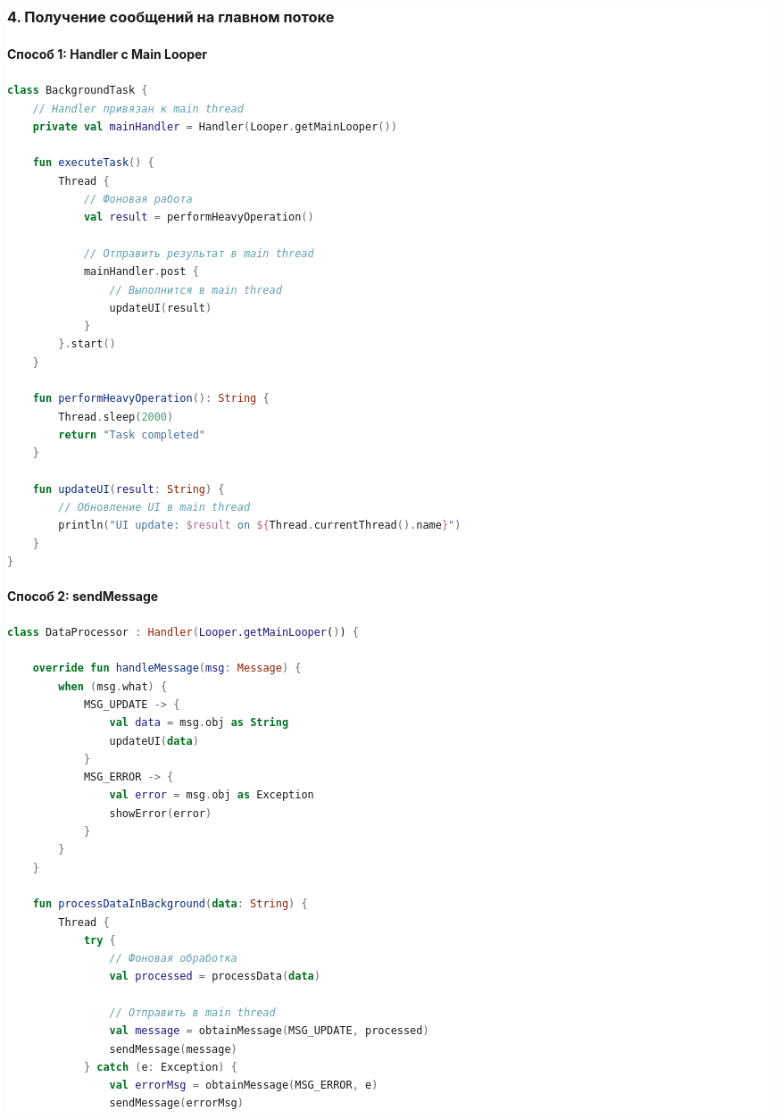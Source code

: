 ### 4. Получение сообщений на главном потоке

#### Способ 1: Handler с Main Looper

```kotlin
class BackgroundTask {
    // Handler привязан к main thread
    private val mainHandler = Handler(Looper.getMainLooper())

    fun executeTask() {
        Thread {
            // Фоновая работа
            val result = performHeavyOperation()

            // Отправить результат в main thread
            mainHandler.post {
                // Выполнится в main thread
                updateUI(result)
            }
        }.start()
    }

    fun performHeavyOperation(): String {
        Thread.sleep(2000)
        return "Task completed"
    }

    fun updateUI(result: String) {
        // Обновление UI в main thread
        println("UI update: $result on ${Thread.currentThread().name}")
    }
}
```

#### Способ 2: sendMessage

```kotlin
class DataProcessor : Handler(Looper.getMainLooper()) {

    override fun handleMessage(msg: Message) {
        when (msg.what) {
            MSG_UPDATE -> {
                val data = msg.obj as String
                updateUI(data)
            }
            MSG_ERROR -> {
                val error = msg.obj as Exception
                showError(error)
            }
        }
    }

    fun processDataInBackground(data: String) {
        Thread {
            try {
                // Фоновая обработка
                val processed = processData(data)

                // Отправить в main thread
                val message = obtainMessage(MSG_UPDATE, processed)
                sendMessage(message)
            } catch (e: Exception) {
                val errorMsg = obtainMessage(MSG_ERROR, e)
                sendMessage(errorMsg)
```